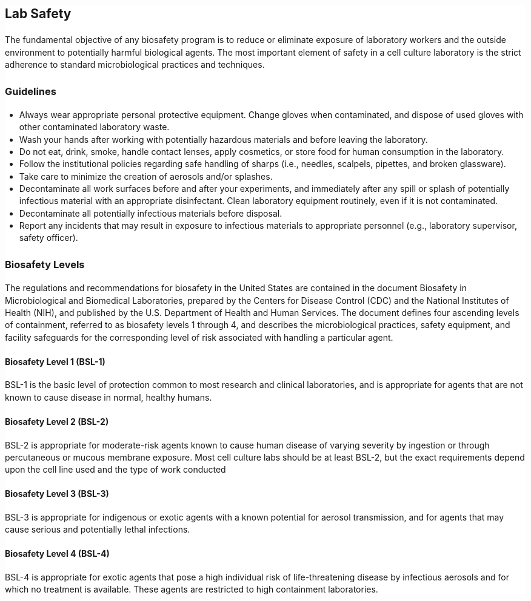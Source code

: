 ## Lab Safety

The fundamental objective of any biosafety program is to reduce or eliminate exposure of laboratory workers and the outside environment to potentially harmful biological agents. The most important element of safety in a cell culture laboratory is the strict adherence to standard microbiological practices and techniques.

### Guidelines

- Always wear appropriate personal protective equipment. Change gloves when contaminated, and dispose of used gloves with other contaminated laboratory waste.
- Wash your hands after working with potentially hazardous materials and before leaving the laboratory.
- Do not eat, drink, smoke, handle contact lenses, apply cosmetics, or store food for human consumption in the laboratory.
- Follow the institutional policies regarding safe handling of sharps (i.e., needles, scalpels, pipettes, and broken glassware).
- Take care to minimize the creation of aerosols and/or splashes.
- Decontaminate all work surfaces before and after your experiments, and immediately after any spill or splash of potentially infectious material with an appropriate disinfectant. Clean laboratory equipment routinely, even if it is not contaminated.
- Decontaminate all potentially infectious materials before disposal.
- Report any incidents that may result in exposure to infectious materials to appropriate personnel (e.g., laboratory supervisor, safety officer).

### Biosafety Levels

The regulations and recommendations for biosafety in the United States are contained in the document Biosafety in Microbiological and Biomedical Laboratories, prepared by the Centers for Disease Control (CDC) and the National Institutes of Health (NIH), and published by the U.S. Department of Health and Human Services. The document defines four ascending levels of containment, referred to as biosafety levels 1 through 4, and describes the microbiological practices, safety equipment, and facility safeguards for the corresponding level of risk associated with handling a particular agent.

#### Biosafety Level 1 (BSL-1)

BSL-1 is the basic level of protection common to most research and clinical laboratories, and is appropriate for agents that are not known to cause disease in normal, healthy humans.

#### Biosafety Level 2 (BSL-2)

BSL-2 is appropriate for moderate-risk agents known to cause human disease of varying severity by ingestion or through percutaneous or mucous membrane exposure. Most cell culture labs should be at least BSL-2, but the exact requirements depend upon the cell line used and the type of work conducted

#### Biosafety Level 3 (BSL-3)

BSL-3 is appropriate for indigenous or exotic agents with a known potential for aerosol transmission, and for agents that may cause serious and potentially lethal infections.

#### Biosafety Level 4 (BSL-4)

BSL-4 is appropriate for exotic agents that pose a high individual risk of life-threatening disease by infectious aerosols and for which no treatment is available. These agents are restricted to high containment laboratories.

